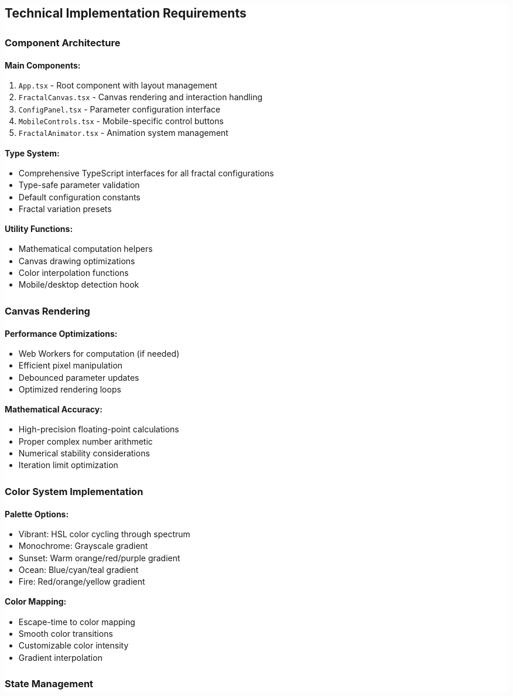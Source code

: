 ## Technical Implementation Requirements

### Component Architecture

**Main Components:**
1. `App.tsx` - Root component with layout management
2. `FractalCanvas.tsx` - Canvas rendering and interaction handling
3. `ConfigPanel.tsx` - Parameter configuration interface
4. `MobileControls.tsx` - Mobile-specific control buttons
5. `FractalAnimator.tsx` - Animation system management

**Type System:**
- Comprehensive TypeScript interfaces for all fractal configurations
- Type-safe parameter validation
- Default configuration constants
- Fractal variation presets

**Utility Functions:**
- Mathematical computation helpers
- Canvas drawing optimizations
- Color interpolation functions
- Mobile/desktop detection hook

### Canvas Rendering

**Performance Optimizations:**
- Web Workers for computation (if needed)
- Efficient pixel manipulation
- Debounced parameter updates
- Optimized rendering loops

**Mathematical Accuracy:**
- High-precision floating-point calculations
- Proper complex number arithmetic
- Numerical stability considerations
- Iteration limit optimization

### Color System Implementation

**Palette Options:**
- Vibrant: HSL color cycling through spectrum
- Monochrome: Grayscale gradient
- Sunset: Warm orange/red/purple gradient
- Ocean: Blue/cyan/teal gradient
- Fire: Red/orange/yellow gradient

**Color Mapping:**
- Escape-time to color mapping
- Smooth color transitions
- Customizable color intensity
- Gradient interpolation

### State Management

